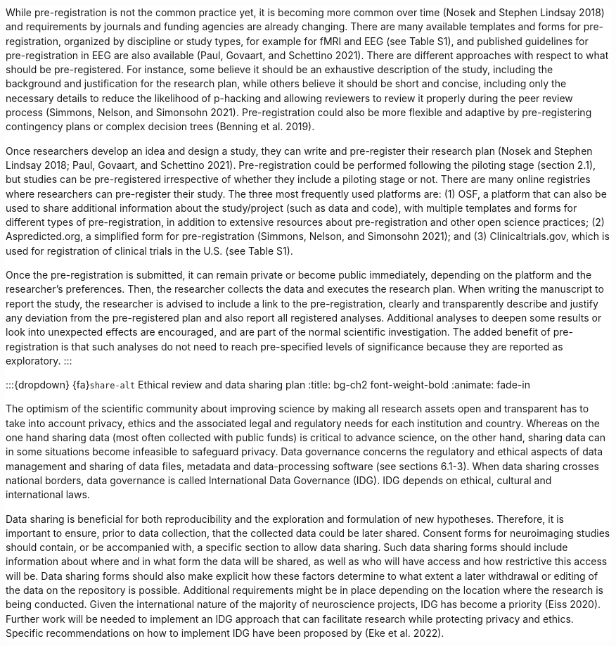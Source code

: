 While pre-registration is not the common practice yet, it is becoming more common over time (Nosek and Stephen Lindsay 2018) and requirements by journals and funding agencies are already changing. There are many available templates and forms for pre-registration, organized by discipline or study types, for example for fMRI and EEG (see Table S1), and published guidelines for pre-registration in EEG are also available (Paul, Govaart, and Schettino 2021). There are different approaches with respect to what should be pre-registered. For instance, some believe it should be an exhaustive description of the study, including the background and justification for the research plan, while others believe it should be short and concise, including only the necessary details to reduce the likelihood of p-hacking and allowing reviewers to review it properly during the peer review process (Simmons, Nelson, and Simonsohn 2021). Pre-registration could also be more flexible and adaptive by pre-registering contingency plans or complex decision trees (Benning et al. 2019). 
 
Once researchers develop an idea and design a study, they can write and pre-register their research plan (Nosek and Stephen Lindsay 2018; Paul, Govaart, and Schettino 2021). Pre-registration could be performed following the piloting stage (section 2.1), but studies can be pre-registered irrespective of whether they include a piloting stage or not. There are many online registries where researchers can pre-register their study. The three most frequently used platforms are: (1) OSF, a platform that can also be used to share additional information about the study/project (such as data and code), with multiple templates and forms for different types of pre-registration, in addition to extensive resources about pre-registration and other open science practices; (2) Aspredicted.org, a simplified form for pre-registration (Simmons, Nelson, and Simonsohn 2021); and (3) Clinicaltrials.gov, which is used for registration of clinical trials in the U.S. (see Table S1).
 
Once the pre-registration is submitted, it can remain private or become public immediately, depending on the platform and the researcher’s preferences. Then, the researcher collects the data and executes the research plan. When writing the manuscript to report the study, the researcher is advised to include a link to the pre-registration, clearly and transparently describe and justify any deviation from the pre-registered plan and also report all registered analyses. Additional analyses to deepen some results or look into unexpected effects are encouraged, and are part of the normal scientific investigation. The added benefit of pre-registration is that such analyses do not need to reach pre-specified levels of significance because they are reported as exploratory.
:::

:::{dropdown} {fa}`share-alt` Ethical review and data sharing plan
:title: bg-ch2 font-weight-bold
:animate: fade-in

The optimism of the scientific community about improving science by making all research assets open and transparent has to take into account privacy, ethics and the associated legal and regulatory needs for each institution and country. Whereas on the one hand sharing data (most often collected with public funds) is critical to advance science, on the other hand, sharing data can in some situations become infeasible to safeguard privacy. Data governance concerns the regulatory and ethical aspects of data management and sharing of data files, metadata and data-processing software (see sections 6.1-3). When data sharing crosses national borders, data governance is called International Data Governance (IDG). IDG depends on ethical, cultural and international laws. 
 
Data sharing is beneficial for both reproducibility and the exploration and formulation of new hypotheses. Therefore, it is important to ensure, prior to data collection, that the collected data could be later shared. Consent forms for neuroimaging studies should contain, or be accompanied with, a specific section to allow data sharing. Such data sharing forms should include information about where and in what form the data will be shared, as well as who will have access and how restrictive this access will be. Data sharing forms should also make explicit how these factors determine to what extent a later withdrawal or editing of the data on the repository is possible. Additional requirements might be in place depending on the location where the research is being conducted. Given the international nature of the majority of neuroscience projects, IDG has become a priority (Eiss 2020). Further work will be needed to implement an IDG approach that can facilitate research while protecting privacy and ethics. Specific recommendations on how to implement IDG have been proposed by (Eke et al. 2022).
 